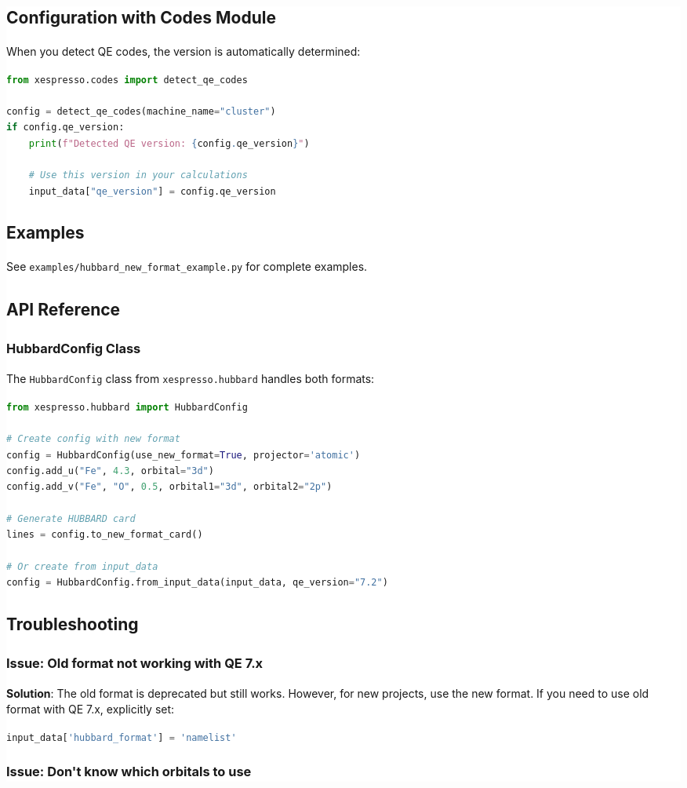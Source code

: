 ## Configuration with Codes Module

When you detect QE codes, the version is automatically determined:

```python
from xespresso.codes import detect_qe_codes

config = detect_qe_codes(machine_name="cluster")
if config.qe_version:
    print(f"Detected QE version: {config.qe_version}")
    
    # Use this version in your calculations
    input_data["qe_version"] = config.qe_version
```

## Examples

See `examples/hubbard_new_format_example.py` for complete examples.

## API Reference

### HubbardConfig Class

The `HubbardConfig` class from `xespresso.hubbard` handles both formats:

```python
from xespresso.hubbard import HubbardConfig

# Create config with new format
config = HubbardConfig(use_new_format=True, projector='atomic')
config.add_u("Fe", 4.3, orbital="3d")
config.add_v("Fe", "O", 0.5, orbital1="3d", orbital2="2p")

# Generate HUBBARD card
lines = config.to_new_format_card()

# Or create from input_data
config = HubbardConfig.from_input_data(input_data, qe_version="7.2")
```

## Troubleshooting

### Issue: Old format not working with QE 7.x

**Solution**: The old format is deprecated but still works. However, for new projects, use the new format. If you need to use old format with QE 7.x, explicitly set:
```python
input_data['hubbard_format'] = 'namelist'
```

### Issue: Don't know which orbitals to use
